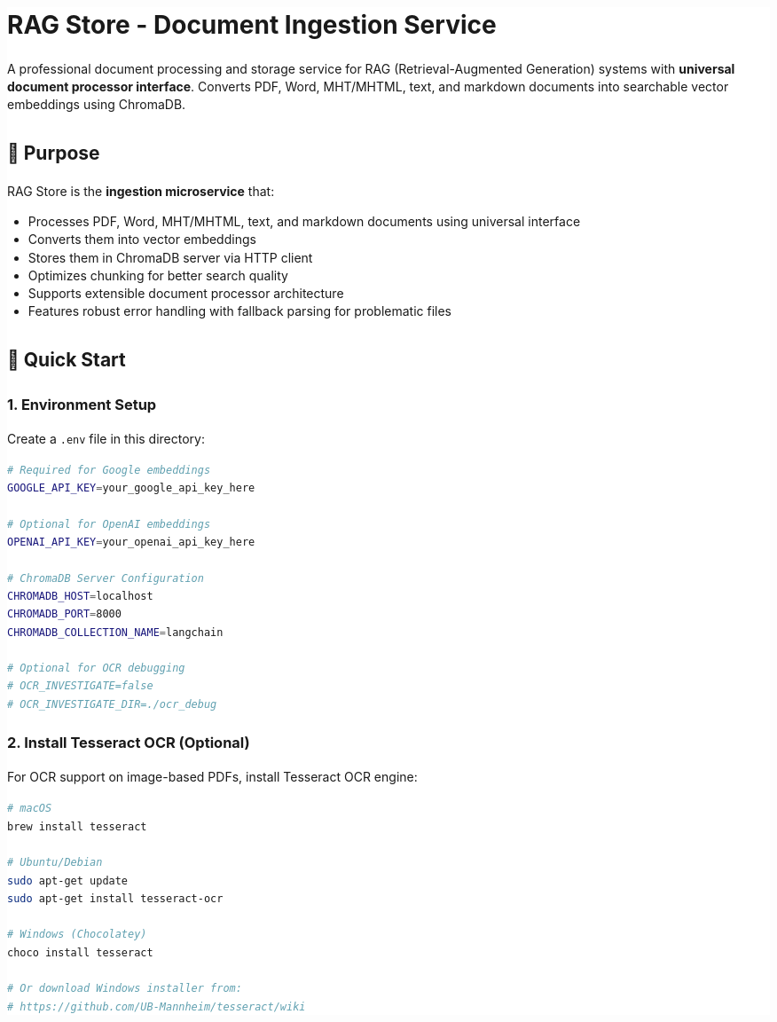 # RAG Store - Document Ingestion Service

A professional document processing and storage service for RAG (Retrieval-Augmented Generation) systems with **universal document processor interface**. Converts PDF, Word, MHT/MHTML, text, and markdown documents into searchable vector embeddings using ChromaDB.

## 🎯 Purpose

RAG Store is the **ingestion microservice** that:
- Processes PDF, Word, MHT/MHTML, text, and markdown documents using universal interface
- Converts them into vector embeddings
- Stores them in ChromaDB server via HTTP client
- Optimizes chunking for better search quality
- Supports extensible document processor architecture
- Features robust error handling with fallback parsing for problematic files

## 🚀 Quick Start

### 1. Environment Setup

Create a `.env` file in this directory:
```bash
# Required for Google embeddings
GOOGLE_API_KEY=your_google_api_key_here

# Optional for OpenAI embeddings
OPENAI_API_KEY=your_openai_api_key_here

# ChromaDB Server Configuration
CHROMADB_HOST=localhost
CHROMADB_PORT=8000
CHROMADB_COLLECTION_NAME=langchain

# Optional for OCR debugging
# OCR_INVESTIGATE=false
# OCR_INVESTIGATE_DIR=./ocr_debug
```

### 2. Install Tesseract OCR (Optional)

For OCR support on image-based PDFs, install Tesseract OCR engine:

```bash
# macOS
brew install tesseract

# Ubuntu/Debian
sudo apt-get update
sudo apt-get install tesseract-ocr

# Windows (Chocolatey)
choco install tesseract

# Or download Windows installer from:
# https://github.com/UB-Mannheim/tesseract/wiki
```
